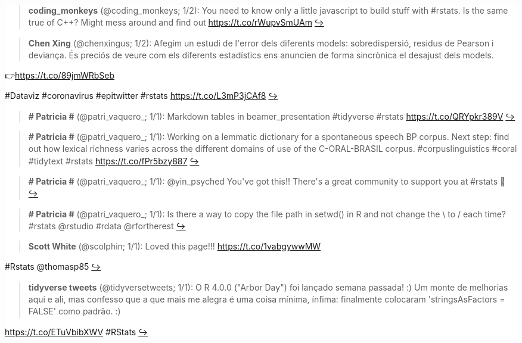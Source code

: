


> **coding_monkeys** (@coding_monkeys; 1/2): You need to know only a little javascript to build stuff with #rstats. Is the same true of C++? Might mess around and find out https://t.co/rWupvSmUAm  [&#8618;](https://twitter.com/dataandme/status/1256760923655598080)




> **Chen Xing** (@chenxingus; 1/2): Afegim un estudi de l'error dels diferents models:  sobredispersió, residus de Pearson i deviança. És preciós de veure com els diferents estadístics ens anuncien de forma sincrònica el desajust dels models.
>
👉https://t.co/89jmWRbSeb
>
#Dataviz #coronavirus #epitwitter #rstats https://t.co/L3mP3jCAf8  [&#8618;](https://twitter.com/dataandme/status/1256681658423619590)




> **# Patricia #** (@patri_vaquero_; 1/1): Markdown tables in beamer_presentation #tidyverse #rstats https://t.co/QRYpkr389V  [&#8618;](https://twitter.com/dataandme/status/1256717681253851136)




> **# Patricia #** (@patri_vaquero_; 1/1): Working on a lemmatic dictionary for a spontaneous speech BP corpus. Next step: find out how lexical richness varies across the different domains of use of the C-ORAL-BRASIL corpus. #corpuslinguistics #coral #tidytext #rstats https://t.co/fPr5bzy887  [&#8618;](https://twitter.com/dataandme/status/1256757951743885316)




> **# Patricia #** (@patri_vaquero_; 1/1): @yin_psyched You've got this!! There's a great community to support you at #rstats 💪  [&#8618;](https://twitter.com/dataandme/status/1256756332365066243)




> **# Patricia #** (@patri_vaquero_; 1/1): Is there a way to copy the file path in setwd() in R and not change the \ to / each time? 
#rstats @rstudio #rdata @rfortherest  [&#8618;](https://twitter.com/dataandme/status/1256750377740845056)




> **Scott White** (@scolphin; 1/1): Loved this page!!! https://t.co/1vabgywwMW
>
#Rstats @thomasp85  [&#8618;](https://twitter.com/dataandme/status/1256723873166475266)




> **tidyverse tweets** (@tidyversetweets; 1/1): O R 4.0.0 ("Arbor Day") foi lançado semana passada! :) Um monte de melhorias aqui e ali, mas confesso que a que mais me alegra é uma coisa mínima, ínfima: finalmente colocaram 'stringsAsFactors = FALSE' como padrão. :)
>
https://t.co/ETuVbibXWV #RStats  [&#8618;](https://twitter.com/dataandme/status/1256715191544356867)


